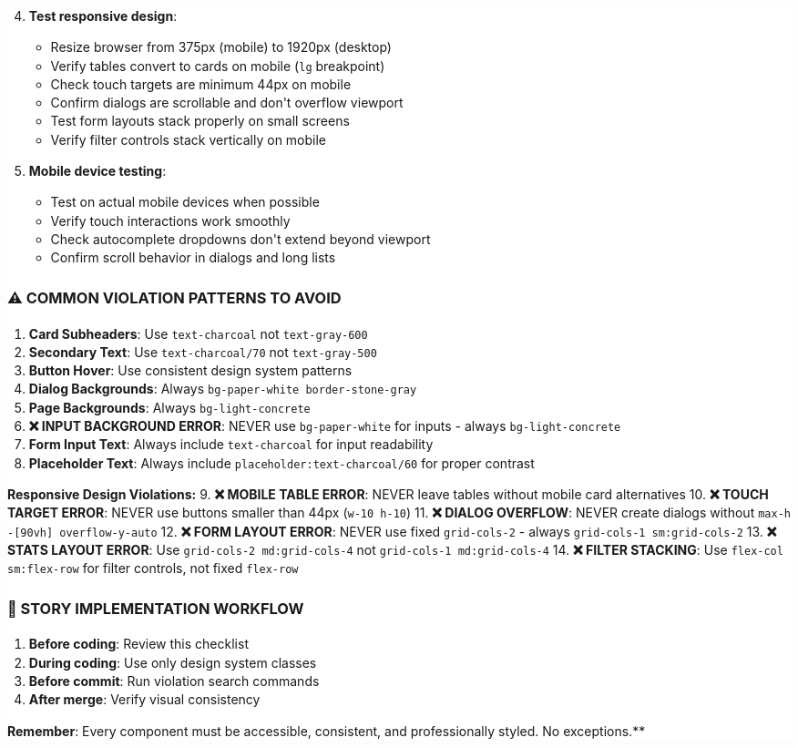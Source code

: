 4. **Test responsive design**:
   - Resize browser from 375px (mobile) to 1920px (desktop)
   - Verify tables convert to cards on mobile (`lg` breakpoint)
   - Check touch targets are minimum 44px on mobile
   - Confirm dialogs are scrollable and don't overflow viewport
   - Test form layouts stack properly on small screens
   - Verify filter controls stack vertically on mobile

5. **Mobile device testing**:
   - Test on actual mobile devices when possible
   - Verify touch interactions work smoothly
   - Check autocomplete dropdowns don't extend beyond viewport
   - Confirm scroll behavior in dialogs and long lists

### ⚠️ COMMON VIOLATION PATTERNS TO AVOID

1. **Card Subheaders**: Use `text-charcoal` not `text-gray-600`
2. **Secondary Text**: Use `text-charcoal/70` not `text-gray-500`  
3. **Button Hover**: Use consistent design system patterns
4. **Dialog Backgrounds**: Always `bg-paper-white border-stone-gray`
5. **Page Backgrounds**: Always `bg-light-concrete`
6. **❌ INPUT BACKGROUND ERROR**: NEVER use `bg-paper-white` for inputs - always `bg-light-concrete`
7. **Form Input Text**: Always include `text-charcoal` for input readability
8. **Placeholder Text**: Always include `placeholder:text-charcoal/60` for proper contrast

**Responsive Design Violations:**
9. **❌ MOBILE TABLE ERROR**: NEVER leave tables without mobile card alternatives
10. **❌ TOUCH TARGET ERROR**: NEVER use buttons smaller than 44px (`w-10 h-10`)
11. **❌ DIALOG OVERFLOW**: NEVER create dialogs without `max-h-[90vh] overflow-y-auto`
12. **❌ FORM LAYOUT ERROR**: NEVER use fixed `grid-cols-2` - always `grid-cols-1 sm:grid-cols-2`
13. **❌ STATS LAYOUT ERROR**: Use `grid-cols-2 md:grid-cols-4` not `grid-cols-1 md:grid-cols-4`
14. **❌ FILTER STACKING**: Use `flex-col sm:flex-row` for filter controls, not fixed `flex-row`

### 📖 STORY IMPLEMENTATION WORKFLOW

1. **Before coding**: Review this checklist
2. **During coding**: Use only design system classes
3. **Before commit**: Run violation search commands
4. **After merge**: Verify visual consistency

**Remember**: Every component must be accessible, consistent, and professionally styled. No exceptions.**